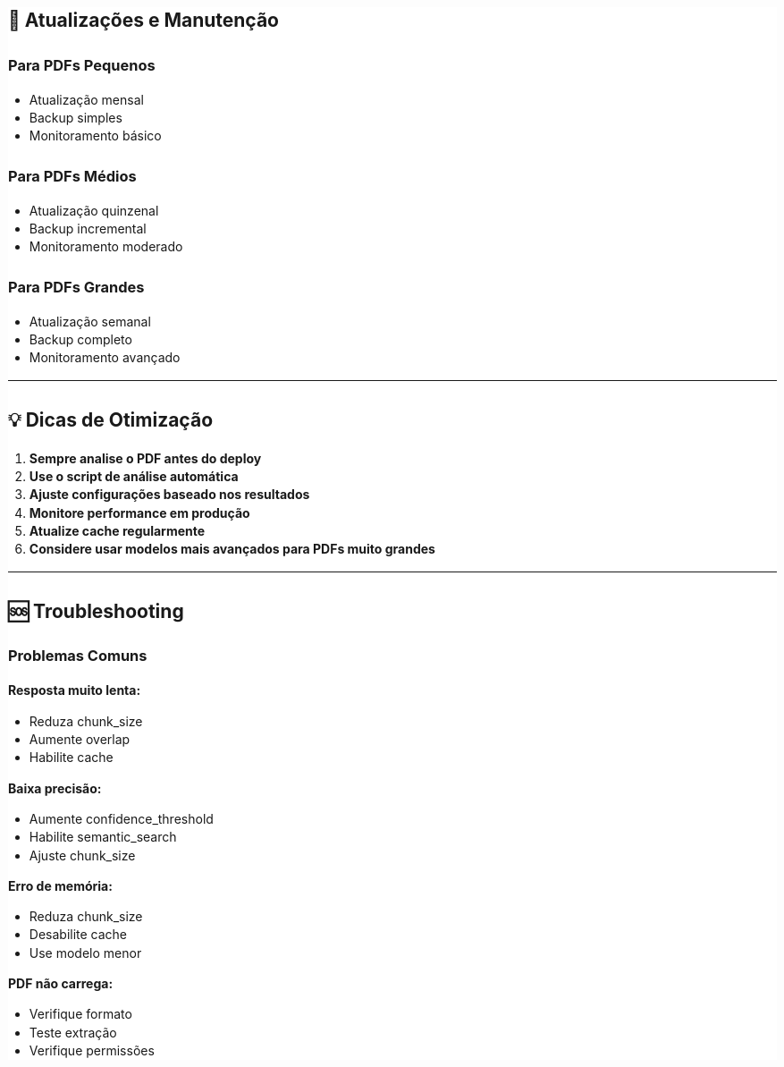 ## 🔄 Atualizações e Manutenção

### Para PDFs Pequenos
- Atualização mensal
- Backup simples
- Monitoramento básico

### Para PDFs Médios
- Atualização quinzenal
- Backup incremental
- Monitoramento moderado

### Para PDFs Grandes
- Atualização semanal
- Backup completo
- Monitoramento avançado

---

## 💡 Dicas de Otimização

1. **Sempre analise o PDF antes do deploy**
2. **Use o script de análise automática**
3. **Ajuste configurações baseado nos resultados**
4. **Monitore performance em produção**
5. **Atualize cache regularmente**
6. **Considere usar modelos mais avançados para PDFs muito grandes**

---

## 🆘 Troubleshooting

### Problemas Comuns

**Resposta muito lenta:**
- Reduza chunk_size
- Aumente overlap
- Habilite cache

**Baixa precisão:**
- Aumente confidence_threshold
- Habilite semantic_search
- Ajuste chunk_size

**Erro de memória:**
- Reduza chunk_size
- Desabilite cache
- Use modelo menor

**PDF não carrega:**
- Verifique formato
- Teste extração
- Verifique permissões 